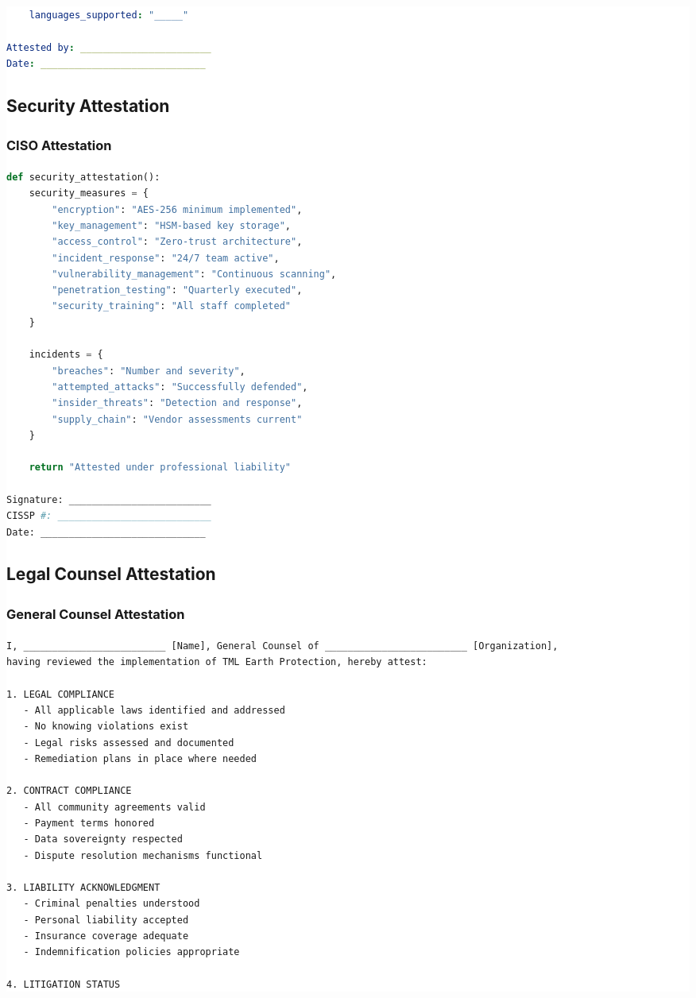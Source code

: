 ```yaml
    languages_supported: "_____"

Attested by: _______________________
Date: _____________________________
```

## Security Attestation

### CISO Attestation

```python
def security_attestation():
    security_measures = {
        "encryption": "AES-256 minimum implemented",
        "key_management": "HSM-based key storage",
        "access_control": "Zero-trust architecture",
        "incident_response": "24/7 team active",
        "vulnerability_management": "Continuous scanning",
        "penetration_testing": "Quarterly executed",
        "security_training": "All staff completed"
    }
    
    incidents = {
        "breaches": "Number and severity",
        "attempted_attacks": "Successfully defended",
        "insider_threats": "Detection and response",
        "supply_chain": "Vendor assessments current"
    }
    
    return "Attested under professional liability"

Signature: _________________________
CISSP #: ___________________________
Date: _____________________________
```

## Legal Counsel Attestation

### General Counsel Attestation

```
I, _________________________ [Name], General Counsel of _________________________ [Organization], 
having reviewed the implementation of TML Earth Protection, hereby attest:

1. LEGAL COMPLIANCE
   - All applicable laws identified and addressed
   - No knowing violations exist
   - Legal risks assessed and documented
   - Remediation plans in place where needed

2. CONTRACT COMPLIANCE
   - All community agreements valid
   - Payment terms honored
   - Data sovereignty respected
   - Dispute resolution mechanisms functional

3. LIABILITY ACKNOWLEDGMENT
   - Criminal penalties understood
   - Personal liability accepted
   - Insurance coverage adequate
   - Indemnification policies appropriate

4. LITIGATION STATUS
```